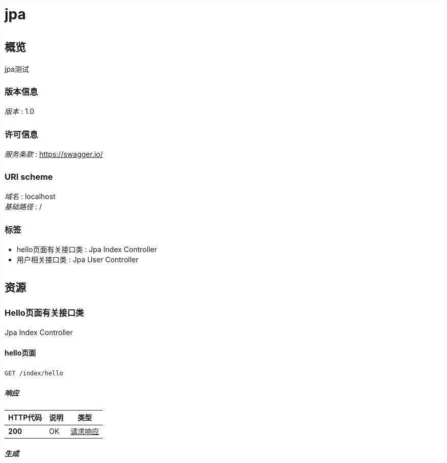 # jpa


<a name="overview"></a>
## 概览
jpa测试


### 版本信息
*版本* : 1.0


### 许可信息
*服务条款* : https://swagger.io/


### URI scheme
*域名* : localhost  
*基础路径* : /


### 标签

* hello页面有关接口类 : Jpa Index Controller
* 用户相关接口类 : Jpa User Controller




<a name="paths"></a>
## 资源

<a name="16167199f77f4e7862ccdaaaa406ca41"></a>
### Hello页面有关接口类
Jpa Index Controller


<a name="indexusingget"></a>
#### hello页面
```
GET /index/hello
```


##### 响应

|HTTP代码|说明|类型|
|---|---|---|
|**200**|OK|[请求响应](#aaa541a890449ce7c1f52558995a1fa2)|


##### 生成
